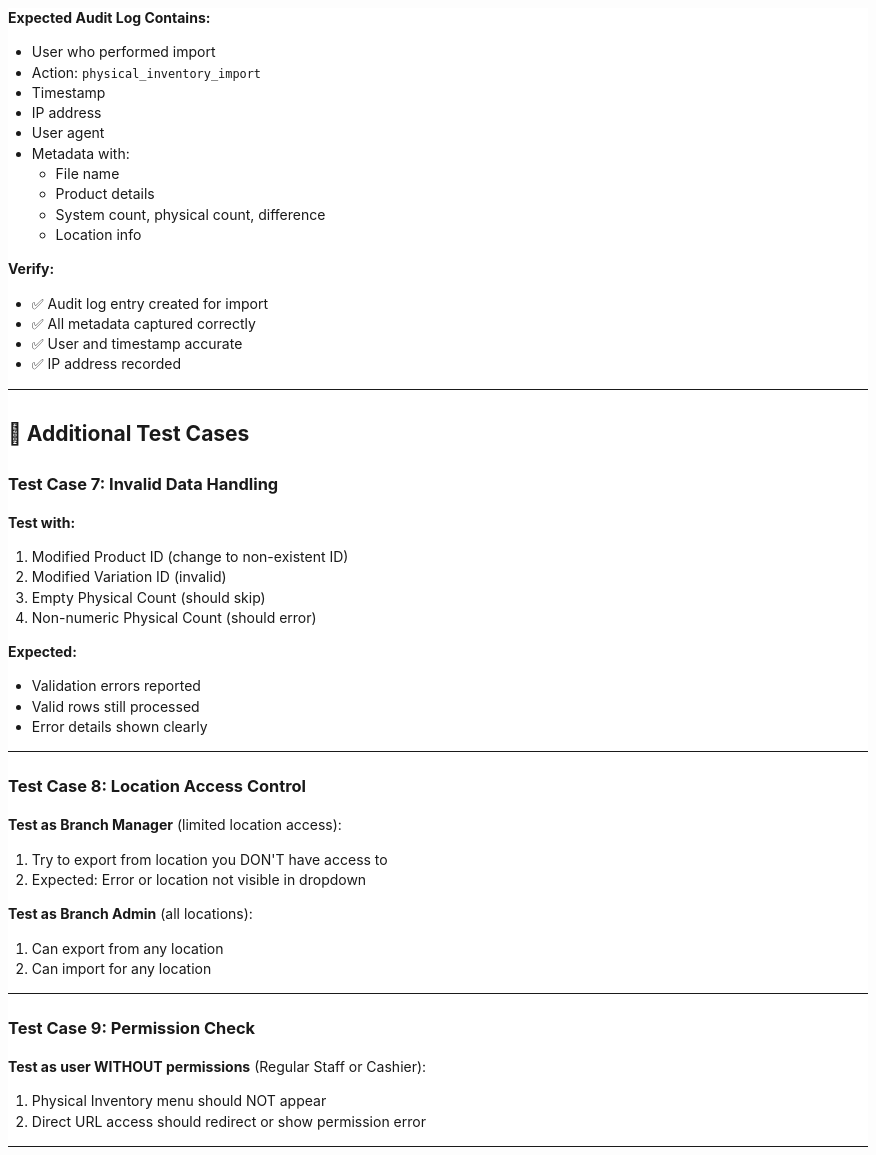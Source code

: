 **Expected Audit Log Contains:**
- User who performed import
- Action: `physical_inventory_import`
- Timestamp
- IP address
- User agent
- Metadata with:
  - File name
  - Product details
  - System count, physical count, difference
  - Location info

**Verify:**
- ✅ Audit log entry created for import
- ✅ All metadata captured correctly
- ✅ User and timestamp accurate
- ✅ IP address recorded

---

## 🧪 Additional Test Cases

### Test Case 7: Invalid Data Handling

**Test with:**
1. Modified Product ID (change to non-existent ID)
2. Modified Variation ID (invalid)
3. Empty Physical Count (should skip)
4. Non-numeric Physical Count (should error)

**Expected:**
- Validation errors reported
- Valid rows still processed
- Error details shown clearly

---

### Test Case 8: Location Access Control

**Test as Branch Manager** (limited location access):
1. Try to export from location you DON'T have access to
2. Expected: Error or location not visible in dropdown

**Test as Branch Admin** (all locations):
1. Can export from any location
2. Can import for any location

---

### Test Case 9: Permission Check

**Test as user WITHOUT permissions** (Regular Staff or Cashier):
1. Physical Inventory menu should NOT appear
2. Direct URL access should redirect or show permission error

---